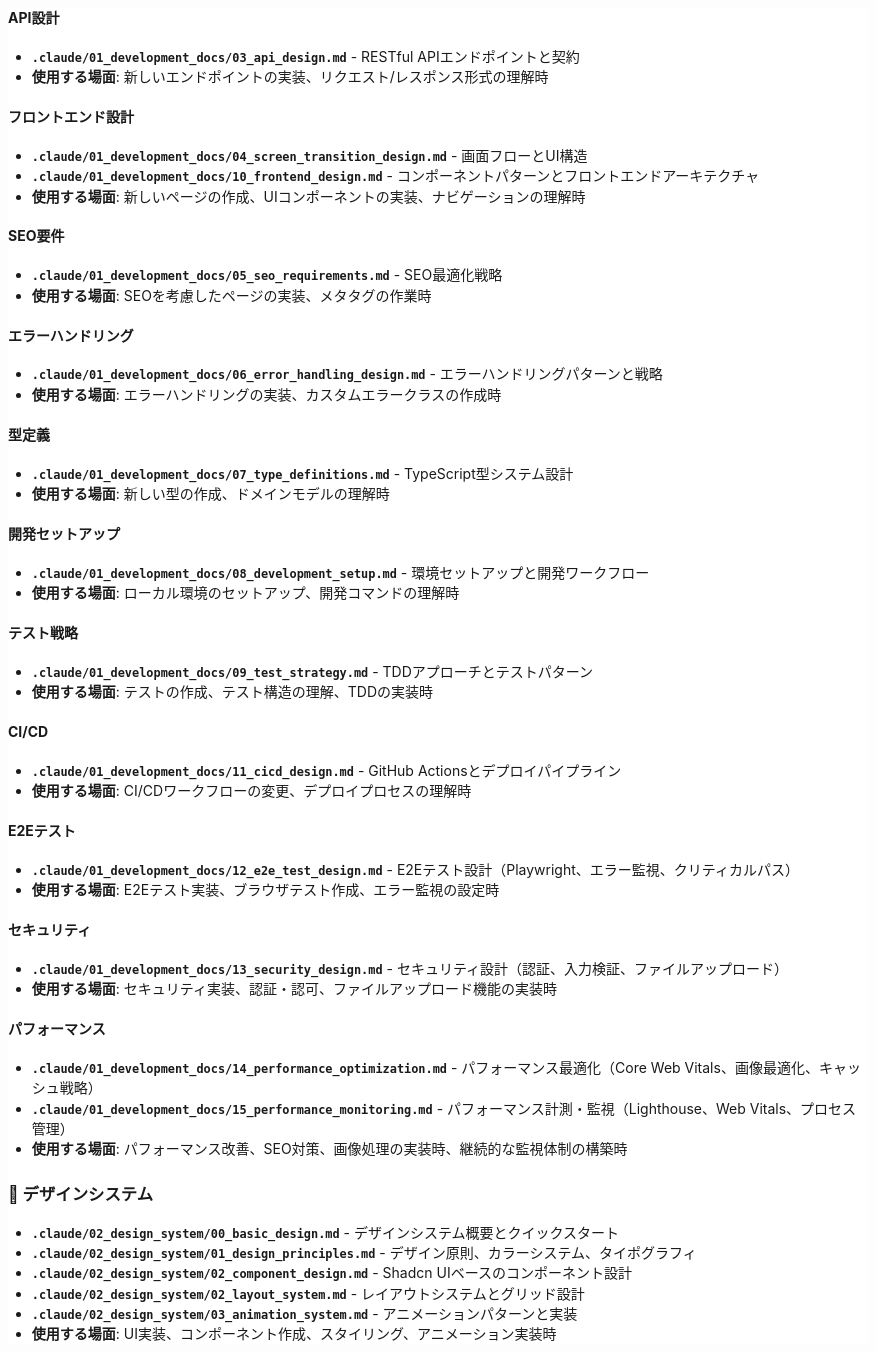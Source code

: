 #### API設計
- **`.claude/01_development_docs/03_api_design.md`** - RESTful APIエンドポイントと契約
- **使用する場面**: 新しいエンドポイントの実装、リクエスト/レスポンス形式の理解時

#### フロントエンド設計
- **`.claude/01_development_docs/04_screen_transition_design.md`** - 画面フローとUI構造
- **`.claude/01_development_docs/10_frontend_design.md`** - コンポーネントパターンとフロントエンドアーキテクチャ
- **使用する場面**: 新しいページの作成、UIコンポーネントの実装、ナビゲーションの理解時

#### SEO要件
- **`.claude/01_development_docs/05_seo_requirements.md`** - SEO最適化戦略
- **使用する場面**: SEOを考慮したページの実装、メタタグの作業時

#### エラーハンドリング
- **`.claude/01_development_docs/06_error_handling_design.md`** - エラーハンドリングパターンと戦略
- **使用する場面**: エラーハンドリングの実装、カスタムエラークラスの作成時

#### 型定義
- **`.claude/01_development_docs/07_type_definitions.md`** - TypeScript型システム設計
- **使用する場面**: 新しい型の作成、ドメインモデルの理解時

#### 開発セットアップ
- **`.claude/01_development_docs/08_development_setup.md`** - 環境セットアップと開発ワークフロー
- **使用する場面**: ローカル環境のセットアップ、開発コマンドの理解時

#### テスト戦略
- **`.claude/01_development_docs/09_test_strategy.md`** - TDDアプローチとテストパターン
- **使用する場面**: テストの作成、テスト構造の理解、TDDの実装時

#### CI/CD
- **`.claude/01_development_docs/11_cicd_design.md`** - GitHub Actionsとデプロイパイプライン
- **使用する場面**: CI/CDワークフローの変更、デプロイプロセスの理解時

#### E2Eテスト
- **`.claude/01_development_docs/12_e2e_test_design.md`** - E2Eテスト設計（Playwright、エラー監視、クリティカルパス）
- **使用する場面**: E2Eテスト実装、ブラウザテスト作成、エラー監視の設定時

#### セキュリティ
- **`.claude/01_development_docs/13_security_design.md`** - セキュリティ設計（認証、入力検証、ファイルアップロード）
- **使用する場面**: セキュリティ実装、認証・認可、ファイルアップロード機能の実装時

#### パフォーマンス
- **`.claude/01_development_docs/14_performance_optimization.md`** - パフォーマンス最適化（Core Web Vitals、画像最適化、キャッシュ戦略）
- **`.claude/01_development_docs/15_performance_monitoring.md`** - パフォーマンス計測・監視（Lighthouse、Web Vitals、プロセス管理）
- **使用する場面**: パフォーマンス改善、SEO対策、画像処理の実装時、継続的な監視体制の構築時

### 🎨 デザインシステム
- **`.claude/02_design_system/00_basic_design.md`** - デザインシステム概要とクイックスタート
- **`.claude/02_design_system/01_design_principles.md`** - デザイン原則、カラーシステム、タイポグラフィ
- **`.claude/02_design_system/02_component_design.md`** - Shadcn UIベースのコンポーネント設計
- **`.claude/02_design_system/02_layout_system.md`** - レイアウトシステムとグリッド設計
- **`.claude/02_design_system/03_animation_system.md`** - アニメーションパターンと実装
- **使用する場面**: UI実装、コンポーネント作成、スタイリング、アニメーション実装時
